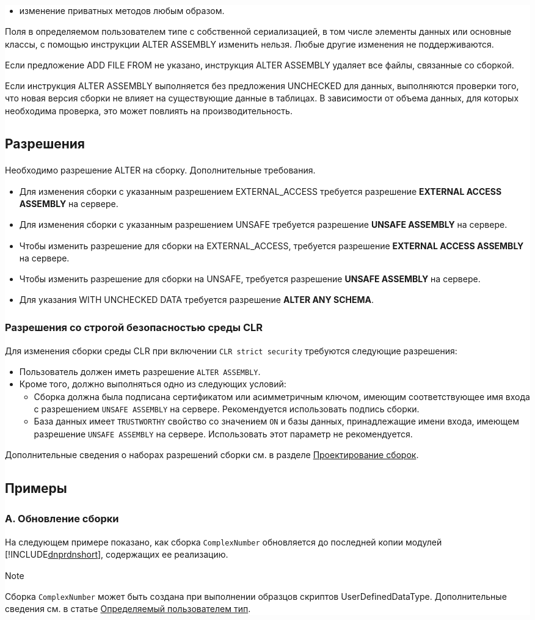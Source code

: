 -   изменение приватных методов любым образом.  
  
 Поля в определяемом пользователем типе с собственной сериализацией, в том числе элементы данных или основные классы, с помощью инструкции ALTER ASSEMBLY изменить нельзя. Любые другие изменения не поддерживаются.  
  
 Если предложение ADD FILE FROM не указано, инструкция ALTER ASSEMBLY удаляет все файлы, связанные со сборкой.  
  
 Если инструкция ALTER ASSEMBLY выполняется без предложения UNCHECKED для данных, выполняются проверки того, что новая версия сборки не влияет на существующие данные в таблицах. В зависимости от объема данных, для которых необходима проверка, это может повлиять на производительность.  
  
## <a name="permissions"></a>Разрешения  
 Необходимо разрешение ALTER на сборку. Дополнительные требования.  
  
-   Для изменения сборки с указанным разрешением EXTERNAL_ACCESS требуется разрешение **EXTERNAL ACCESS ASSEMBLY** на сервере.  
  
-   Для изменения сборки с указанным разрешением UNSAFE требуется разрешение **UNSAFE ASSEMBLY** на сервере.  
  
-   Чтобы изменить разрешение для сборки на EXTERNAL_ACCESS, требуется разрешение **EXTERNAL ACCESS ASSEMBLY** на сервере.  
  
-   Чтобы изменить разрешение для сборки на UNSAFE, требуется разрешение **UNSAFE ASSEMBLY** на сервере.  
  
-   Для указания WITH UNCHECKED DATA требуется разрешение **ALTER ANY SCHEMA**.  


### <a name="permissions-with-clr-strict-security"></a>Разрешения со строгой безопасностью среды CLR    
Для изменения сборки среды CLR при включении `CLR strict security` требуются следующие разрешения:

- Пользователь должен иметь разрешение `ALTER ASSEMBLY`.  
- Кроме того, должно выполняться одно из следующих условий:  
  - Сборка должна была подписана сертификатом или асимметричным ключом, имеющим соответствующее имя входа с разрешением `UNSAFE ASSEMBLY` на сервере. Рекомендуется использовать подпись сборки.  
  - База данных имеет `TRUSTWORTHY` свойство со значением `ON` и базы данных, принадлежащие имени входа, имеющем разрешение `UNSAFE ASSEMBLY` на сервере. Использовать этот параметр не рекомендуется.  
  
  
 Дополнительные сведения о наборах разрешений сборки см. в разделе [Проектирование сборок](../../relational-databases/clr-integration/assemblies-designing.md).  
  
## <a name="examples"></a>Примеры  
  
### <a name="a-refreshing-an-assembly"></a>A. Обновление сборки  
 На следующем примере показано, как сборка `ComplexNumber` обновляется до последней копии модулей [!INCLUDE[dnprdnshort](../../includes/dnprdnshort-md.md)], содержащих ее реализацию.  
  
> [!NOTE]  
>  Сборка `ComplexNumber` может быть создана при выполнении образцов скриптов UserDefinedDataType. Дополнительные сведения см. в статье [Определяемый пользователем тип](https://msdn.microsoft.com/library/a9b75f36-d7f5-47f7-94d6-b4448c6a2191).  
  